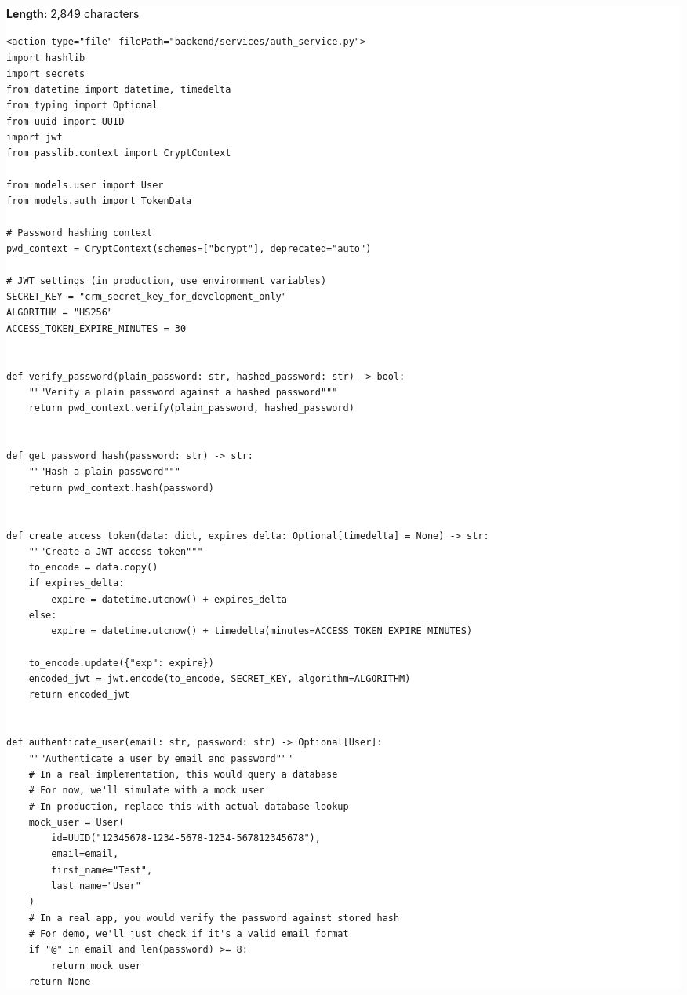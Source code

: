**Length:** 2,849 characters

```
<action type="file" filePath="backend/services/auth_service.py">
import hashlib
import secrets
from datetime import datetime, timedelta
from typing import Optional
from uuid import UUID
import jwt
from passlib.context import CryptContext

from models.user import User
from models.auth import TokenData

# Password hashing context
pwd_context = CryptContext(schemes=["bcrypt"], deprecated="auto")

# JWT settings (in production, use environment variables)
SECRET_KEY = "crm_secret_key_for_development_only"
ALGORITHM = "HS256"
ACCESS_TOKEN_EXPIRE_MINUTES = 30


def verify_password(plain_password: str, hashed_password: str) -> bool:
    """Verify a plain password against a hashed password"""
    return pwd_context.verify(plain_password, hashed_password)


def get_password_hash(password: str) -> str:
    """Hash a plain password"""
    return pwd_context.hash(password)


def create_access_token(data: dict, expires_delta: Optional[timedelta] = None) -> str:
    """Create a JWT access token"""
    to_encode = data.copy()
    if expires_delta:
        expire = datetime.utcnow() + expires_delta
    else:
        expire = datetime.utcnow() + timedelta(minutes=ACCESS_TOKEN_EXPIRE_MINUTES)
    
    to_encode.update({"exp": expire})
    encoded_jwt = jwt.encode(to_encode, SECRET_KEY, algorithm=ALGORITHM)
    return encoded_jwt


def authenticate_user(email: str, password: str) -> Optional[User]:
    """Authenticate a user by email and password"""
    # In a real implementation, this would query a database
    # For now, we'll simulate with a mock user
    # In production, replace this with actual database lookup
    mock_user = User(
        id=UUID("12345678-1234-5678-1234-567812345678"),
        email=email,
        first_name="Test",
        last_name="User"
    )
    # In a real app, you would verify the password against stored hash
    # For demo, we'll just check if it's a valid email format
    if "@" in email and len(password) >= 8:
        return mock_user
    return None

```